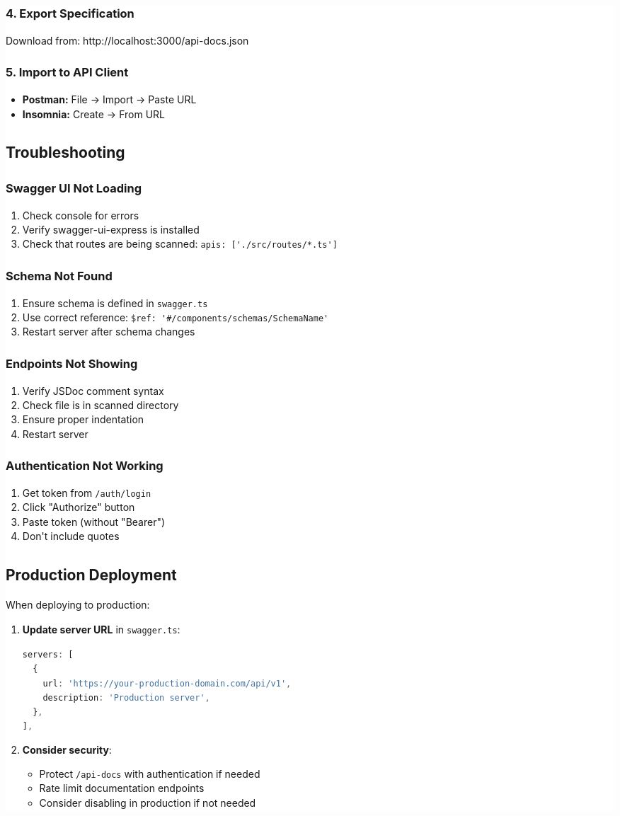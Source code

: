 ### 4. Export Specification
Download from: http://localhost:3000/api-docs.json

### 5. Import to API Client
- **Postman:** File → Import → Paste URL
- **Insomnia:** Create → From URL

## Troubleshooting

### Swagger UI Not Loading

1. Check console for errors
2. Verify swagger-ui-express is installed
3. Check that routes are being scanned: `apis: ['./src/routes/*.ts']`

### Schema Not Found

1. Ensure schema is defined in `swagger.ts`
2. Use correct reference: `$ref: '#/components/schemas/SchemaName'`
3. Restart server after schema changes

### Endpoints Not Showing

1. Verify JSDoc comment syntax
2. Check file is in scanned directory
3. Ensure proper indentation
4. Restart server

### Authentication Not Working

1. Get token from `/auth/login`
2. Click "Authorize" button
3. Paste token (without "Bearer")
4. Don't include quotes

## Production Deployment

When deploying to production:

1. **Update server URL** in `swagger.ts`:
   ```typescript
   servers: [
     {
       url: 'https://your-production-domain.com/api/v1',
       description: 'Production server',
     },
   ],
   ```

2. **Consider security**:
   - Protect `/api-docs` with authentication if needed
   - Rate limit documentation endpoints
   - Consider disabling in production if not needed
